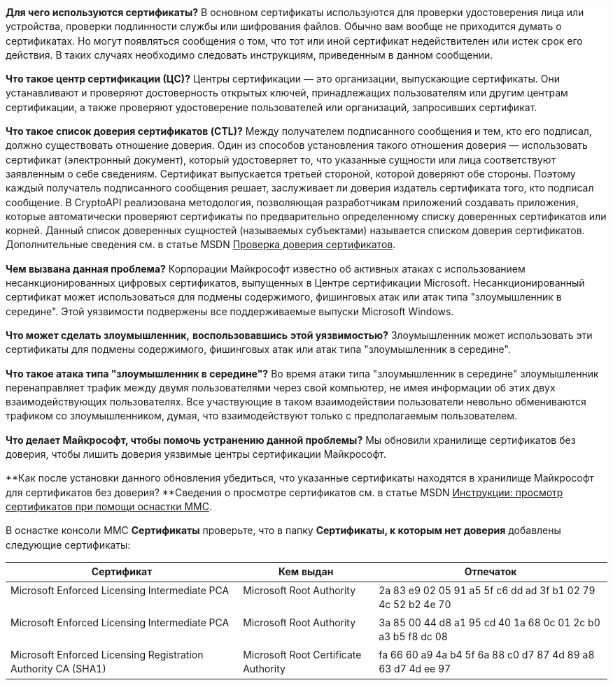 **Для чего используются сертификаты?**
В основном сертификаты используются для проверки удостоверения лица или устройства, проверки подлинности службы или шифрования файлов. Обычно вам вообще не приходится думать о сертификатах. Но могут появляться сообщения о том, что тот или иной сертификат недействителен или истек срок его действия. В таких случаях необходимо следовать инструкциям, приведенным в данном сообщении.

**Что такое центр сертификации (ЦС)?**
Центры сертификации — это организации, выпускающие сертификаты. Они устанавливают и проверяют достоверность открытых ключей, принадлежащих пользователям или другим центрам сертификации, а также проверяют удостоверение пользователей или организаций, запросивших сертификат.

**Что такое список доверия сертификатов (CTL)?**
Между получателем подписанного сообщения и тем, кто его подписал, должно существовать отношение доверия. Один из способов установления такого отношения доверия — использовать сертификат (электронный документ), который удостоверяет то, что указанные сущности или лица соответствуют заявленным о себе сведениям. Сертификат выпускается третьей стороной, которой доверяют обе стороны. Поэтому каждый получатель подписанного сообщения решает, заслуживает ли доверия издатель сертификата того, кто подписал сообщение. В CryptoAPI реализована методология, позволяющая разработчикам приложений создавать приложения, которые автоматически проверяют сертификаты по предварительно определенному списку доверенных сертификатов или корней. Данный список доверенных сущностей (называемых субъектами) называется списком доверия сертификатов. Дополнительные сведения см. в статье MSDN [Проверка доверия сертификатов](http://msdn.microsoft.com/en-us/library/aa376546(v=vs.85).aspx).

**Чем вызвана данная проблема?**
Корпорации Майкрософт известно об активных атаках с использованием несанкционированных цифровых сертификатов, выпущенных в Центре сертификации Microsoft. Несанкционированный сертификат может использоваться для подмены содержимого, фишинговых атак или атак типа "злоумышленник в середине". Этой уязвимости подвержены все поддерживаемые выпуски Microsoft Windows.

**Что может сделать злоумышленник,** **воспользовавшись** **этой уязвимостью?**
Злоумышленник может использовать эти сертификаты для подмены содержимого, фишинговых атак или атак типа "злоумышленник в середине".

**Что такое атака типа "злоумышленник в середине"?**
Во время атаки типа "злоумышленник в середине" злоумышленник перенаправляет трафик между двумя пользователями через свой компьютер, не имея информации об этих двух взаимодействующих пользователях. Все участвующие в таком взаимодействии пользователи невольно обмениваются трафиком со злоумышленником, думая, что взаимодействуют только с предполагаемым пользователем.

**Что делает Майкрософт, чтобы помочь устранению данной проблемы?**
Мы обновили хранилище сертификатов без доверия, чтобы лишить доверия уязвимые центры сертификации Майкрософт.

**Как после установки данного обновления убедиться, что указанные сертификаты находятся в хранилище Майкрософт для сертификатов без доверия?
**Сведения о просмотре сертификатов см. в статье MSDN [Инструкции: просмотр сертификатов при помощи оснастки MMC](http://msdn.microsoft.com/en-us/library/ms788967.aspx).

В оснастке консоли MMC **Сертификаты** проверьте, что в папку **Сертификаты, к которым нет доверия** добавлены следующие сертификаты:

| Сертификат                                                    | Кем выдан                            | Отпечаток                                                   |
|---------------------------------------------------------------|--------------------------------------|-------------------------------------------------------------|
| Microsoft Enforced Licensing Intermediate PCA                 | Microsoft Root Authority             | 2a 83 e9 02 05 91 a5 5f c6 dd ad 3f b1 02 79 4c 52 b2 4e 70 |
| Microsoft Enforced Licensing Intermediate PCA                 | Microsoft Root Authority             | 3a 85 00 44 d8 a1 95 cd 40 1a 68 0c 01 2c b0 a3 b5 f8 dc 08 |
| Microsoft Enforced Licensing Registration Authority CA (SHA1) | Microsoft Root Certificate Authority | fa 66 60 a9 4a b4 5f 6a 88 c0 d7 87 4d 89 a8 63 d7 4d ee 97 |
